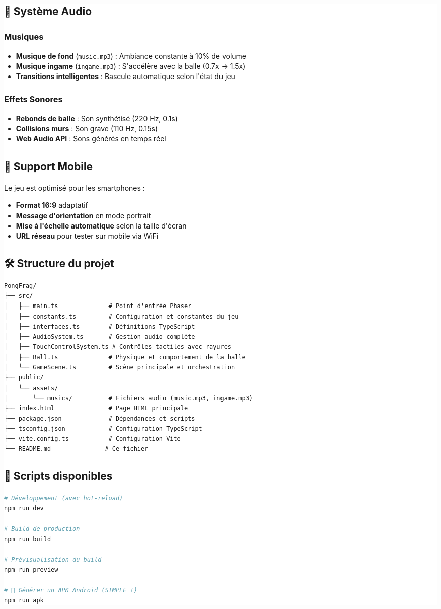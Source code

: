 ## 🎵 Système Audio

### Musiques
- **Musique de fond** (`music.mp3`) : Ambiance constante à 10% de volume
- **Musique ingame** (`ingame.mp3`) : S'accélère avec la balle (0.7x → 1.5x)
- **Transitions intelligentes** : Bascule automatique selon l'état du jeu

### Effets Sonores
- **Rebonds de balle** : Son synthétisé (220 Hz, 0.1s)
- **Collisions murs** : Son grave (110 Hz, 0.15s)
- **Web Audio API** : Sons générés en temps réel

## 📱 Support Mobile

Le jeu est optimisé pour les smartphones :
- **Format 16:9** adaptatif
- **Message d'orientation** en mode portrait
- **Mise à l'échelle automatique** selon la taille d'écran
- **URL réseau** pour tester sur mobile via WiFi

## 🛠️ Structure du projet

```
PongFrag/
├── src/
│   ├── main.ts              # Point d'entrée Phaser
│   ├── constants.ts         # Configuration et constantes du jeu
│   ├── interfaces.ts        # Définitions TypeScript
│   ├── AudioSystem.ts       # Gestion audio complète
│   ├── TouchControlSystem.ts # Contrôles tactiles avec rayures
│   ├── Ball.ts              # Physique et comportement de la balle
│   └── GameScene.ts         # Scène principale et orchestration
├── public/
│   └── assets/
│       └── musics/          # Fichiers audio (music.mp3, ingame.mp3)
├── index.html               # Page HTML principale
├── package.json             # Dépendances et scripts
├── tsconfig.json            # Configuration TypeScript
├── vite.config.ts           # Configuration Vite
└── README.md               # Ce fichier
```

## 🔧 Scripts disponibles

```bash
# Développement (avec hot-reload)
npm run dev

# Build de production
npm run build

# Prévisualisation du build
npm run preview

# 📱 Générer un APK Android (SIMPLE !)
npm run apk
```
